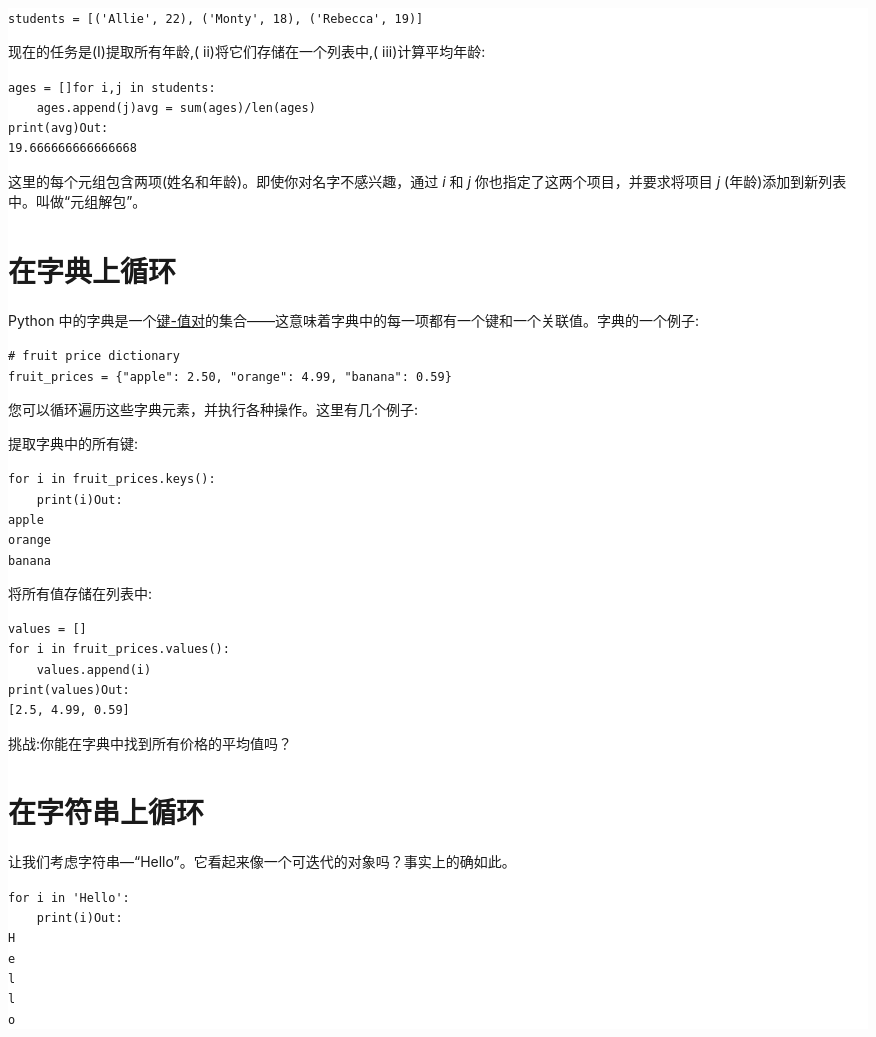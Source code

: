 ```
students = [('Allie', 22), ('Monty', 18), ('Rebecca', 19)]
```

现在的任务是(I)提取所有年龄,( ii)将它们存储在一个列表中,( iii)计算平均年龄:

```
ages = []for i,j in students:
    ages.append(j)avg = sum(ages)/len(ages)
print(avg)Out: 
19.666666666666668
```

这里的每个元组包含两项(姓名和年龄)。即使你对名字不感兴趣，通过 *i* 和 *j* 你也指定了这两个项目，并要求将项目 *j* (年龄)添加到新列表中。叫做“元组解包”。

# 在字典上循环

Python 中的字典是一个[键-值对](/working-with-python-dictionaries-a-cheat-sheet-706c14d29da5)的集合——这意味着字典中的每一项都有一个键和一个关联值。字典的一个例子:

```
# fruit price dictionary
fruit_prices = {"apple": 2.50, "orange": 4.99, "banana": 0.59}
```

您可以循环遍历这些字典元素，并执行各种操作。这里有几个例子:

提取字典中的所有键:

```
for i in fruit_prices.keys():
    print(i)Out:
apple
orange
banana
```

将所有值存储在列表中:

```
values = []
for i in fruit_prices.values():
    values.append(i)
print(values)Out:
[2.5, 4.99, 0.59]
```

挑战:你能在字典中找到所有价格的平均值吗？

# 在字符串上循环

让我们考虑字符串—“Hello”。它看起来像一个可迭代的对象吗？事实上的确如此。

```
for i in 'Hello':
    print(i)Out:
H
e
l
l
o
```
